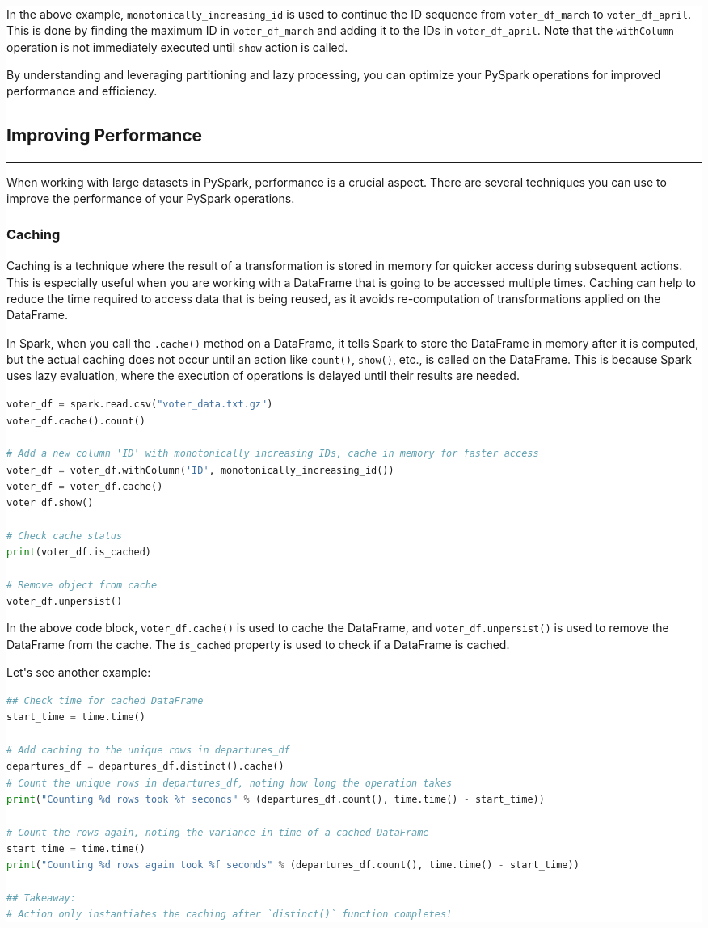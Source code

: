 In the above example, `monotonically_increasing_id` is used to continue the ID sequence from `voter_df_march` to `voter_df_april`. This is done by finding the maximum ID in `voter_df_march` and adding it to the IDs in `voter_df_april`. Note that the `withColumn` operation is not immediately executed until `show` action is called.

By understanding and leveraging partitioning and lazy processing, you can optimize your PySpark operations for improved performance and efficiency.

## Improving Performance
***
When working with large datasets in PySpark, performance is a crucial aspect. There are several techniques you can use to improve the performance of your PySpark operations.

### Caching

Caching is a technique where the result of a transformation is stored in memory for quicker access during subsequent actions. This is especially useful when you are working with a DataFrame that is going to be accessed multiple times. Caching can help to reduce the time required to access data that is being reused, as it avoids re-computation of transformations applied on the DataFrame.

In Spark, when you call the `.cache()` method on a DataFrame, it tells Spark to store the DataFrame in memory after it is computed, but the actual caching does not occur until an action like `count()`, `show()`, etc., is called on the DataFrame. This is because Spark uses lazy evaluation, where the execution of operations is delayed until their results are needed.

```python
voter_df = spark.read.csv("voter_data.txt.gz")
voter_df.cache().count()

# Add a new column 'ID' with monotonically increasing IDs, cache in memory for faster access
voter_df = voter_df.withColumn('ID', monotonically_increasing_id())
voter_df = voter_df.cache()
voter_df.show()

# Check cache status
print(voter_df.is_cached)

# Remove object from cache
voter_df.unpersist()
```

In the above code block, `voter_df.cache()` is used to cache the DataFrame, and `voter_df.unpersist()` is used to remove the DataFrame from the cache. The `is_cached` property is used to check if a DataFrame is cached.

Let's see another example:

```python
## Check time for cached DataFrame
start_time = time.time()

# Add caching to the unique rows in departures_df
departures_df = departures_df.distinct().cache()
# Count the unique rows in departures_df, noting how long the operation takes
print("Counting %d rows took %f seconds" % (departures_df.count(), time.time() - start_time))

# Count the rows again, noting the variance in time of a cached DataFrame
start_time = time.time()
print("Counting %d rows again took %f seconds" % (departures_df.count(), time.time() - start_time))

## Takeaway:
# Action only instantiates the caching after `distinct()` function completes!
```
